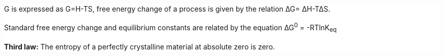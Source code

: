 G is expressed as G=H-TS, free
energy change of a process is given by the
relation ∆G= ∆H-T∆S.

Standard free energy change and
equilibrium constants are related by the
equation ∆G<sup>0</sup> = -RTlnK<sub>eq</sub>

**Third law:**
The entropy of a perfectly crystalline
material at absolute zero is zero.




